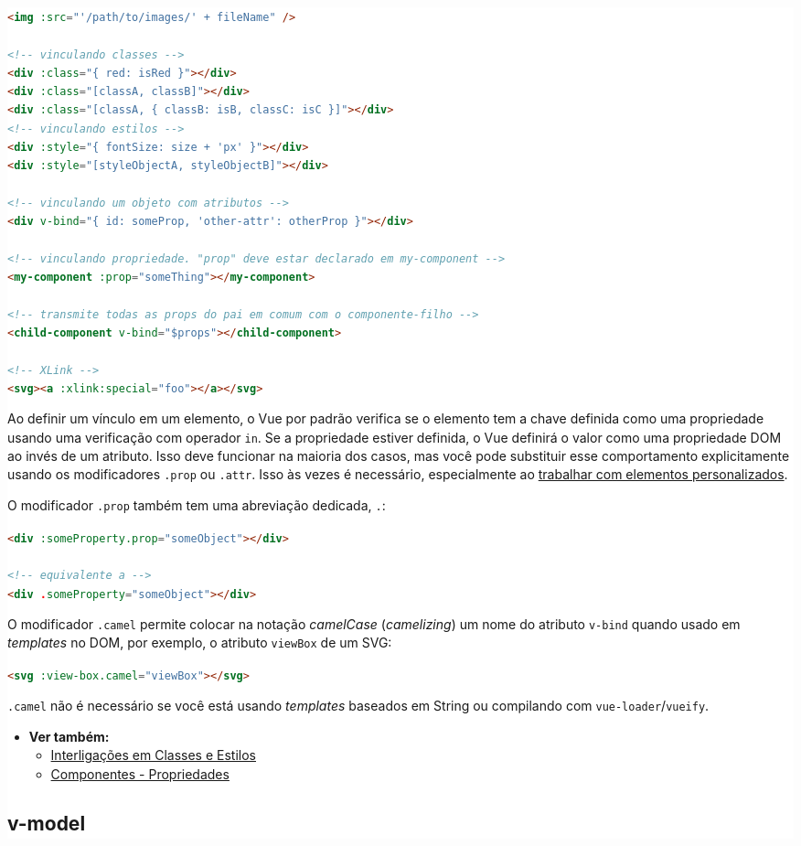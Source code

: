   ```html
  <img :src="'/path/to/images/' + fileName" />

  <!-- vinculando classes -->
  <div :class="{ red: isRed }"></div>
  <div :class="[classA, classB]"></div>
  <div :class="[classA, { classB: isB, classC: isC }]"></div>
  <!-- vinculando estilos -->
  <div :style="{ fontSize: size + 'px' }"></div>
  <div :style="[styleObjectA, styleObjectB]"></div>

  <!-- vinculando um objeto com atributos -->
  <div v-bind="{ id: someProp, 'other-attr': otherProp }"></div>

  <!-- vinculando propriedade. "prop" deve estar declarado em my-component -->
  <my-component :prop="someThing"></my-component>

  <!-- transmite todas as props do pai em comum com o componente-filho -->
  <child-component v-bind="$props"></child-component>

  <!-- XLink -->
  <svg><a :xlink:special="foo"></a></svg>
  ```

  Ao definir um vínculo em um elemento, o Vue por padrão verifica se o elemento tem a chave definida como uma propriedade usando uma verificação com operador `in`. Se a propriedade estiver definida, o Vue definirá o valor como uma propriedade DOM ao invés de um atributo. Isso deve funcionar na maioria dos casos, mas você pode substituir esse comportamento explicitamente usando os modificadores `.prop` ou `.attr`. Isso às vezes é necessário, especialmente ao [trabalhar com elementos personalizados](/guide/web-components.html#passing-dom-properties).

  O modificador `.prop` também tem uma abreviação dedicada, `.`:

  ```html
  <div :someProperty.prop="someObject"></div>

  <!-- equivalente a -->
  <div .someProperty="someObject"></div>
  ```

  O modificador `.camel` permite colocar na notação *camelCase* (*camelizing*) um nome do atributo `v-bind` quando usado em *templates* no DOM, por exemplo, o atributo `viewBox` de um SVG:

  ```html
  <svg :view-box.camel="viewBox"></svg>
  ```

  `.camel` não é necessário se você está usando *templates* baseados em String ou compilando com `vue-loader`/`vueify`.

- **Ver também:**
  - [Interligações em Classes e Estilos](../guide/class-and-style.html)
  - [Componentes - Propriedades](../guide/component-basics.html#passando-dados-aos-filhos-com-propriedades)

## v-model
